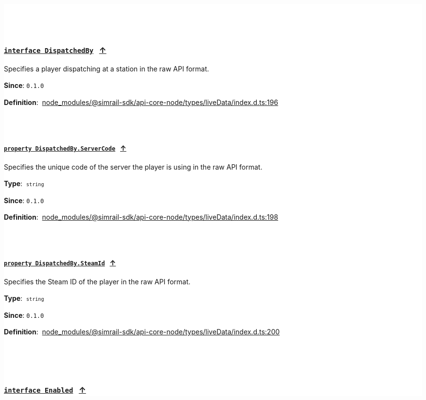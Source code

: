 <br/>
<br/>

<br/>

### [`interface DispatchedBy`][api-reference-node_modules/@simrail-sdk/api-core-node/types/liveData/index.d.ts~DispatchedBy]&nbsp;&nbsp;&nbsp;[&uarr;][api-reference]

[api-reference-node_modules/@simrail-sdk/api-core-node/types/liveData/index.d.ts~DispatchedBy]: #interface-dispatchedby&nbsp;&nbsp;&nbsp;&uarr; "View interface DispatchedBy"

Specifies a player dispatching at a station in the raw API format.

**Since**: `0.1.0`

**Definition**:&nbsp;&nbsp;[node_modules/@simrail-sdk/api-core-node/types/liveData/index.d.ts:196][api-reference-node_modules/@simrail-sdk/api-core-node/types/liveData/index.d.ts]

<br/>
<br/>

#### [`property DispatchedBy.ServerCode`][api-reference-node_modules/@simrail-sdk/api-core-node/types/liveData/index.d.ts~DispatchedBy.ServerCode]&nbsp;&nbsp;&nbsp;[&uarr;][api-reference]

[api-reference-node_modules/@simrail-sdk/api-core-node/types/liveData/index.d.ts~DispatchedBy.ServerCode]: #property-dispatchedbyservercode&nbsp;&nbsp;&nbsp;&uarr; "View property DispatchedBy.ServerCode"

Specifies the unique code of the server the player is using in the raw API format.

**Type**:&nbsp;&nbsp;<code>`string`</code>

**Since**: `0.1.0`

**Definition**:&nbsp;&nbsp;[node_modules/@simrail-sdk/api-core-node/types/liveData/index.d.ts:198][api-reference-node_modules/@simrail-sdk/api-core-node/types/liveData/index.d.ts]

<br/>

<br/>

#### [`property DispatchedBy.SteamId`][api-reference-node_modules/@simrail-sdk/api-core-node/types/liveData/index.d.ts~DispatchedBy.SteamId]&nbsp;&nbsp;&nbsp;[&uarr;][api-reference]

[api-reference-node_modules/@simrail-sdk/api-core-node/types/liveData/index.d.ts~DispatchedBy.SteamId]: #property-dispatchedbysteamid&nbsp;&nbsp;&nbsp;&uarr; "View property DispatchedBy.SteamId"

Specifies the Steam ID of the player in the raw API format.

**Type**:&nbsp;&nbsp;<code>`string`</code>

**Since**: `0.1.0`

**Definition**:&nbsp;&nbsp;[node_modules/@simrail-sdk/api-core-node/types/liveData/index.d.ts:200][api-reference-node_modules/@simrail-sdk/api-core-node/types/liveData/index.d.ts]

<br/>

<br/>

<br/>

### [`interface Enabled`][api-reference-index.ts~Enabled]&nbsp;&nbsp;&nbsp;[&uarr;][api-reference]


[usage-details]: #usage-details "View Usage details"
[installation]: #installation "View Installation"
[examples]: #examples "View Examples"
[simple-api-usage]: #simple-api-usage "View Simple API usage"
[automatic-updates]: #automatic-updates "View Automatic updates"
[handling-events]: #handling-events "View Handling events"
[working-with-result-caching]: #working-with-result-caching "View Working with result caching"
[providing-a-custom-core-api-class]: #providing-a-custom-core-api-class "View Providing a (custom) Core API class"
[api-reference]: #api-reference "View API reference"
[api-reference-@simrail-sdk/api]: @simrail-sdk/api "View module \"@simrail-sdk/api\""
[api-reference-index]: index "View module \"index\""
[api-reference-index.d.ts]: index.d.ts "View module \"index.d.ts\""
[api-reference-node_modules/@simrail-sdk/api-core-node/index.d.ts]: node_modules/@simrail-sdk/api-core-node/index.d.ts "View module \"node_modules/@simrail-sdk/api-core-node/index.d.ts\""
[api-reference-node_modules/@simrail-sdk/api-core-node/types/liveData/index.d.ts]: node_modules/@simrail-sdk/api-core-node/types/liveData/index.d.ts "View module \"node_modules/@simrail-sdk/api-core-node/types/liveData/index.d.ts\""
[api-reference-node_modules/@simrail-sdk/api-core-node/types/timetable/index.d.ts]: node_modules/@simrail-sdk/api-core-node/types/timetable/index.d.ts "View module \"node_modules/@simrail-sdk/api-core-node/types/timetable/index.d.ts\""
[api-reference-index.ts]: index.ts "View module \"index.ts\""
[api-reference-index.ts~Api]: #class-api&nbsp;&nbsp;&nbsp;&uarr; "View class Api"
[api-reference-index.ts~Api.constructor0]: #new-apiconstructorconfig&nbsp;&nbsp;&nbsp;&uarr; "View new Api.constructor()"
[api-reference-index.ts~Api.autoUpdateServer]: #property-apiautoupdateserver&nbsp;&nbsp;&nbsp;&uarr; "View property Api.autoUpdateServer"
[api-reference-index.ts~Api.config]: #property-apiconfig&nbsp;&nbsp;&nbsp;&uarr; "View property Api.config"
[api-reference-index.ts~Api.core]: #property-apicore&nbsp;&nbsp;&nbsp;&uarr; "View property Api.core"
[api-reference-index.ts~Api.events]: #property-apievents&nbsp;&nbsp;&nbsp;&uarr; "View property Api.events"
[api-reference-index.ts~Api.autoUpdate]: #property-apiautoupdate&nbsp;&nbsp;&nbsp;&uarr; "View property Api.autoUpdate"
[api-reference-index.ts~Api.flushActiveServerCache0]: #method-apiflushactiveservercache&nbsp;&nbsp;&nbsp;&uarr; "View method Api.flushActiveServerCache()"
[api-reference-index.ts~Api.flushActiveStationCache0]: #method-apiflushactivestationcache&nbsp;&nbsp;&nbsp;&uarr; "View method Api.flushActiveStationCache()"
[api-reference-index.ts~Api.flushActiveTrainCache0]: #method-apiflushactivetraincache&nbsp;&nbsp;&nbsp;&uarr; "View method Api.flushActiveTrainCache()"
[api-reference-index.ts~Api.flushCache0]: #method-apiflushcache&nbsp;&nbsp;&nbsp;&uarr; "View method Api.flushCache()"
[api-reference-index.ts~Api.flushTimetableCache0]: #method-apiflushtimetablecache&nbsp;&nbsp;&nbsp;&uarr; "View method Api.flushTimetableCache()"
[api-reference-index.ts~Api.getActiveServer0]: #method-apigetactiveserverservercode-nocache&nbsp;&nbsp;&nbsp;&uarr; "View method Api.getActiveServer()"
[api-reference-index.ts~Api.getActiveServers0]: #method-apigetactiveserversnocache&nbsp;&nbsp;&nbsp;&uarr; "View method Api.getActiveServers()"
[api-reference-index.ts~Api.getActiveStation0]: #method-apigetactivestationservercode-stationcode-nocache&nbsp;&nbsp;&nbsp;&uarr; "View method Api.getActiveStation()"
[api-reference-index.ts~Api.getActiveStations0]: #method-apigetactivestationsservercode-nocache&nbsp;&nbsp;&nbsp;&uarr; "View method Api.getActiveStations()"
[api-reference-index.ts~Api.getActiveTrain0]: #method-apigetactivetrainservercode-trainnolocal-nocache&nbsp;&nbsp;&nbsp;&uarr; "View method Api.getActiveTrain()"
[api-reference-index.ts~Api.getActiveTrains0]: #method-apigetactivetrainsservercode-nocache&nbsp;&nbsp;&nbsp;&uarr; "View method Api.getActiveTrains()"
[api-reference-index.ts~Api.getTimetable0]: #method-apigettimetableservercode-nocache&nbsp;&nbsp;&nbsp;&uarr; "View method Api.getTimetable()"
[api-reference-index.ts~Api.getTimetable1]: #method-apigettimetableservercode-trainnolocal-nocache&nbsp;&nbsp;&nbsp;&uarr; "View method Api.getTimetable()"
[api-reference-index.ts~Api.getTimetable2]: #method-apigettimetableservercode-trainnoornocache-nocache&nbsp;&nbsp;&nbsp;&uarr; "View method Api.getTimetable()"
[api-reference-index.ts~Api.startAutoUpdates0]: #method-apistartautoupdatesautoupdateserver&nbsp;&nbsp;&nbsp;&uarr; "View method Api.startAutoUpdates()"
[api-reference-index.ts~Api.stopAutoUpdates0]: #method-apistopautoupdates&nbsp;&nbsp;&nbsp;&uarr; "View method Api.stopAutoUpdates()"
[api-reference-index.ts~DEFAULT_ACTIVE_SERVER_RETENTION]: #const-default_active_server_retention&nbsp;&nbsp;&nbsp;&uarr; "View const DEFAULT_ACTIVE_SERVER_RETENTION"
[api-reference-index.ts~DEFAULT_ACTIVE_STATION_RETENTION]: #const-default_active_station_retention&nbsp;&nbsp;&nbsp;&uarr; "View const DEFAULT_ACTIVE_STATION_RETENTION"
[api-reference-index.ts~DEFAULT_ACTIVE_TRAIN_RETENTION]: #const-default_active_train_retention&nbsp;&nbsp;&nbsp;&uarr; "View const DEFAULT_ACTIVE_TRAIN_RETENTION"
[api-reference-index.ts~DEFAULT_TIMETABLE_RETENTION]: #const-default_timetable_retention&nbsp;&nbsp;&nbsp;&uarr; "View const DEFAULT_TIMETABLE_RETENTION"
[api-reference-index.ts~VERSION]: #const-version&nbsp;&nbsp;&nbsp;&uarr; "View const VERSION"
[api-reference-node_modules/@simrail-sdk/api-core-node/types/liveData/index.d.ts~VMAX]: #const-vmax&nbsp;&nbsp;&nbsp;&uarr; "View const VMAX"
[api-reference-node_modules/@simrail-sdk/api-core-node/types/liveData/index.d.ts~VMAX_VALUE]: #const-vmax_value&nbsp;&nbsp;&nbsp;&uarr; "View const VMAX_VALUE"
[api-reference-index.ts~Type]: #enum-type&nbsp;&nbsp;&nbsp;&uarr; "View enum Type"
[api-reference-index.ts~Type.ActiveServersUpdated]: #member-typeactiveserversupdated&nbsp;&nbsp;&nbsp;&uarr; "View member Type.ActiveServersUpdated"
[api-reference-index.ts~Type.ActiveStationsUpdated]: #member-typeactivestationsupdated&nbsp;&nbsp;&nbsp;&uarr; "View member Type.ActiveStationsUpdated"
[api-reference-index.ts~Type.ActiveTrainsUpdated]: #member-typeactivetrainsupdated&nbsp;&nbsp;&nbsp;&uarr; "View member Type.ActiveTrainsUpdated"
[api-reference-index.ts~Type.AutoUpdateChanged]: #member-typeautoupdatechanged&nbsp;&nbsp;&nbsp;&uarr; "View member Type.AutoUpdateChanged"
[api-reference-index.ts~Type.TimetableUpdated]: #member-typetimetableupdated&nbsp;&nbsp;&nbsp;&uarr; "View member Type.TimetableUpdated"
[api-reference-index.ts~ActiveServer]: #interface-activeserver&nbsp;&nbsp;&nbsp;&uarr; "View interface ActiveServer"
[api-reference-index.ts~ActiveServers]: #interface-activeservers&nbsp;&nbsp;&nbsp;&uarr; "View interface ActiveServers"
[api-reference-index.ts~ActiveServers.map]: #property-activeserversmap&nbsp;&nbsp;&nbsp;&uarr; "View property ActiveServers.map"
[api-reference-index.ts~ActiveServers.timestamp]: #property-activeserverstimestamp&nbsp;&nbsp;&nbsp;&uarr; "View property ActiveServers.timestamp"
[api-reference-index.ts~ActiveServersUpdated]: #interface-activeserversupdated&nbsp;&nbsp;&nbsp;&uarr; "View interface ActiveServersUpdated"
[api-reference-index.ts~ActiveServersUpdated.activeServers]: #property-activeserversupdatedactiveservers&nbsp;&nbsp;&nbsp;&uarr; "View property ActiveServersUpdated.activeServers"
[api-reference-index.ts~ActiveStation]: #interface-activestation&nbsp;&nbsp;&nbsp;&uarr; "View interface ActiveStation"
[api-reference-index.ts~ActiveStation.code]: #property-activestationcode&nbsp;&nbsp;&nbsp;&uarr; "View property ActiveStation.code"
[api-reference-index.ts~ActiveStationsUpdated]: #interface-activestationsupdated&nbsp;&nbsp;&nbsp;&uarr; "View interface ActiveStationsUpdated"
[api-reference-index.ts~ActiveStationsUpdated.activeStations]: #property-activestationsupdatedactivestations&nbsp;&nbsp;&nbsp;&uarr; "View property ActiveStationsUpdated.activeStations"
[api-reference-index.ts~ActiveTrain]: #interface-activetrain&nbsp;&nbsp;&nbsp;&uarr; "View interface ActiveTrain"
[api-reference-index.ts~ActiveTrainsUpdated]: #interface-activetrainsupdated&nbsp;&nbsp;&nbsp;&uarr; "View interface ActiveTrainsUpdated"
[api-reference-index.ts~ActiveTrainsUpdated.activeTrains]: #property-activetrainsupdatedactivetrains&nbsp;&nbsp;&nbsp;&uarr; "View property ActiveTrainsUpdated.activeTrains"
[api-reference-index.ts~AutoUpdateChanged]: #interface-autoupdatechanged&nbsp;&nbsp;&nbsp;&uarr; "View interface AutoUpdateChanged"
[api-reference-index.ts~AutoUpdateChanged.autoUpdate]: #property-autoupdatechangedautoupdate&nbsp;&nbsp;&nbsp;&uarr; "View property AutoUpdateChanged.autoUpdate"
[api-reference-index.ts~Base]: #interface-base&nbsp;&nbsp;&nbsp;&uarr; "View interface Base"
[api-reference-index.ts~Base.api]: #property-baseapi&nbsp;&nbsp;&nbsp;&uarr; "View property Base.api"
[api-reference-index.ts~Base.type]: #property-basetype&nbsp;&nbsp;&nbsp;&uarr; "View property Base.type"
[api-reference-index.ts~Cache]: #interface-cache&nbsp;&nbsp;&nbsp;&uarr; "View interface Cache"
[api-reference-index.ts~Cache.activeServers]: #property-cacheactiveservers&nbsp;&nbsp;&nbsp;&uarr; "View property Cache.activeServers"
[api-reference-index.ts~Cache.activeStations]: #property-cacheactivestations&nbsp;&nbsp;&nbsp;&uarr; "View property Cache.activeStations"
[api-reference-index.ts~Cache.activeTrains]: #property-cacheactivetrains&nbsp;&nbsp;&nbsp;&uarr; "View property Cache.activeTrains"
[api-reference-index.ts~Cache.timetables]: #property-cachetimetables&nbsp;&nbsp;&nbsp;&uarr; "View property Cache.timetables"
[api-reference-node_modules/@simrail-sdk/api-core-node/index.d.ts~Config]: #interface-config&nbsp;&nbsp;&nbsp;&uarr; "View interface Config"
[api-reference-node_modules/@simrail-sdk/api-core-node/index.d.ts~Config.endpoints]: #property-configendpoints&nbsp;&nbsp;&nbsp;&uarr; "View property Config.endpoints"
[api-reference-node_modules/@simrail-sdk/api-core-node/types/timetable/index.d.ts~Data]: #interface-data&nbsp;&nbsp;&nbsp;&uarr; "View interface Data"
[api-reference-node_modules/@simrail-sdk/api-core-node/types/timetable/index.d.ts~Data.continuesAs]: #property-datacontinuesas&nbsp;&nbsp;&nbsp;&uarr; "View property Data.continuesAs"
[api-reference-node_modules/@simrail-sdk/api-core-node/types/timetable/index.d.ts~Data.endStation]: #property-dataendstation&nbsp;&nbsp;&nbsp;&uarr; "View property Data.endStation"
[api-reference-node_modules/@simrail-sdk/api-core-node/types/timetable/index.d.ts~Data.endsAt]: #property-dataendsat&nbsp;&nbsp;&nbsp;&uarr; "View property Data.endsAt"
[api-reference-node_modules/@simrail-sdk/api-core-node/types/timetable/index.d.ts~Data.locoType]: #property-datalocotype&nbsp;&nbsp;&nbsp;&uarr; "View property Data.locoType"
[api-reference-node_modules/@simrail-sdk/api-core-node/types/timetable/index.d.ts~Data.runId]: #property-datarunid&nbsp;&nbsp;&nbsp;&uarr; "View property Data.runId"
[api-reference-node_modules/@simrail-sdk/api-core-node/types/timetable/index.d.ts~Data.startStation]: #property-datastartstation&nbsp;&nbsp;&nbsp;&uarr; "View property Data.startStation"
[api-reference-node_modules/@simrail-sdk/api-core-node/types/timetable/index.d.ts~Data.startsAt]: #property-datastartsat&nbsp;&nbsp;&nbsp;&uarr; "View property Data.startsAt"
[api-reference-node_modules/@simrail-sdk/api-core-node/types/timetable/index.d.ts~Data.timetable]: #property-datatimetable&nbsp;&nbsp;&nbsp;&uarr; "View property Data.timetable"
[api-reference-node_modules/@simrail-sdk/api-core-node/types/timetable/index.d.ts~Data.trainLength]: #property-datatrainlength&nbsp;&nbsp;&nbsp;&uarr; "View property Data.trainLength"
[api-reference-node_modules/@simrail-sdk/api-core-node/types/timetable/index.d.ts~Data.trainName]: #property-datatrainname&nbsp;&nbsp;&nbsp;&uarr; "View property Data.trainName"
[api-reference-node_modules/@simrail-sdk/api-core-node/types/timetable/index.d.ts~Data.trainNoInternational]: #property-datatrainnointernational&nbsp;&nbsp;&nbsp;&uarr; "View property Data.trainNoInternational"
[api-reference-node_modules/@simrail-sdk/api-core-node/types/timetable/index.d.ts~Data.trainNoLocal]: #property-datatrainnolocal&nbsp;&nbsp;&nbsp;&uarr; "View property Data.trainNoLocal"
[api-reference-node_modules/@simrail-sdk/api-core-node/types/timetable/index.d.ts~Data.trainWeight]: #property-datatrainweight&nbsp;&nbsp;&nbsp;&uarr; "View property Data.trainWeight"
[api-reference-index.ts~Disabled]: #interface-disabled&nbsp;&nbsp;&nbsp;&uarr; "View interface Disabled"
[api-reference-index.ts~Enabled]: #interface-enabled&nbsp;&nbsp;&nbsp;&uarr; "View interface Enabled"
[api-reference-index.ts~Enabled.retention]: #property-enabledretention&nbsp;&nbsp;&nbsp;&uarr; "View property Enabled.retention"
[api-reference-index.ts~Enabled.singleRecordOnly]: #property-enabledsinglerecordonly&nbsp;&nbsp;&nbsp;&uarr; "View property Enabled.singleRecordOnly"
[api-reference-node_modules/@simrail-sdk/api-core-node/index.d.ts~Endpoints]: #interface-endpoints&nbsp;&nbsp;&nbsp;&uarr; "View interface Endpoints"
[api-reference-node_modules/@simrail-sdk/api-core-node/index.d.ts~Endpoints.liveData]: #property-endpointslivedata&nbsp;&nbsp;&nbsp;&uarr; "View property Endpoints.liveData"
[api-reference-node_modules/@simrail-sdk/api-core-node/index.d.ts~Endpoints.timetable]: #property-endpointstimetable&nbsp;&nbsp;&nbsp;&uarr; "View property Endpoints.timetable"
[api-reference-node_modules/@simrail-sdk/api-core-node/types/liveData/index.d.ts~Error]: #interface-error&nbsp;&nbsp;&nbsp;&uarr; "View interface Error"
[api-reference-index.ts~LiveData]: #interface-livedata&nbsp;&nbsp;&nbsp;&uarr; "View interface LiveData"
[api-reference-index.ts~LiveData.cache]: #property-livedatacache&nbsp;&nbsp;&nbsp;&uarr; "View property LiveData.cache"
[api-reference-index.ts~Regular]: #interface-regular&nbsp;&nbsp;&nbsp;&uarr; "View interface Regular"
[api-reference-node_modules/@simrail-sdk/api-core-node/types/liveData/index.d.ts~Server]: #interface-server&nbsp;&nbsp;&nbsp;&uarr; "View interface Server"
[api-reference-node_modules/@simrail-sdk/api-core-node/types/liveData/index.d.ts~Server.id]: #property-serverid&nbsp;&nbsp;&nbsp;&uarr; "View property Server.id"